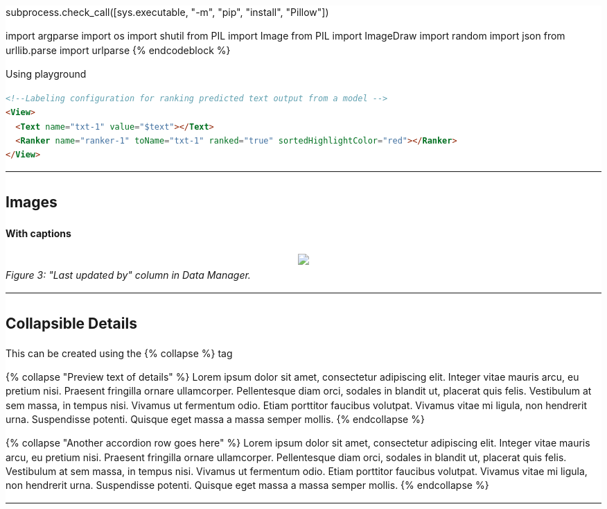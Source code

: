 subprocess.check_call([sys.executable, "-m", "pip", "install", "Pillow"])

import argparse
import os
import shutil
from PIL import Image
from PIL import ImageDraw
import random
import json
from urllib.parse import urlparse
{% endcodeblock %}

Using playground

```html
<!--Labeling configuration for ranking predicted text output from a model -->
<View>
  <Text name="txt-1" value="$text"></Text>
  <Ranker name="ranker-1" toName="txt-1" ranked="true" sortedHighlightColor="red"></Ranker>
</View>
```

---

## Images

#### With captions

<div style="margin:auto; text-align:center;"><img src="/images/last-updated-by-column.png" style="opacity: 0.8"/></div>
    <i>Figure 3: "Last updated by" column in Data Manager.</i>

---

## Collapsible Details

This can be created using the &lcub;% collapse %&rcub; tag

{% collapse "Preview text of details" %}
  Lorem ipsum dolor sit amet, consectetur adipiscing elit. Integer vitae mauris arcu, eu pretium nisi. Praesent fringilla ornare ullamcorper. Pellentesque diam orci, sodales in blandit ut, placerat quis felis. Vestibulum at sem massa, in tempus nisi. Vivamus ut fermentum odio. Etiam porttitor faucibus volutpat. Vivamus vitae mi ligula, non hendrerit urna. Suspendisse potenti. Quisque eget massa a massa semper mollis.
{% endcollapse %}

{% collapse "Another accordion row goes here" %}
  Lorem ipsum dolor sit amet, consectetur adipiscing elit. Integer vitae mauris arcu, eu pretium nisi. Praesent fringilla ornare ullamcorper. Pellentesque diam orci, sodales in blandit ut, placerat quis felis. Vestibulum at sem massa, in tempus nisi. Vivamus ut fermentum odio. Etiam porttitor faucibus volutpat. Vivamus vitae mi ligula, non hendrerit urna. Suspendisse potenti. Quisque eget massa a massa semper mollis.
{% endcollapse %}

---
